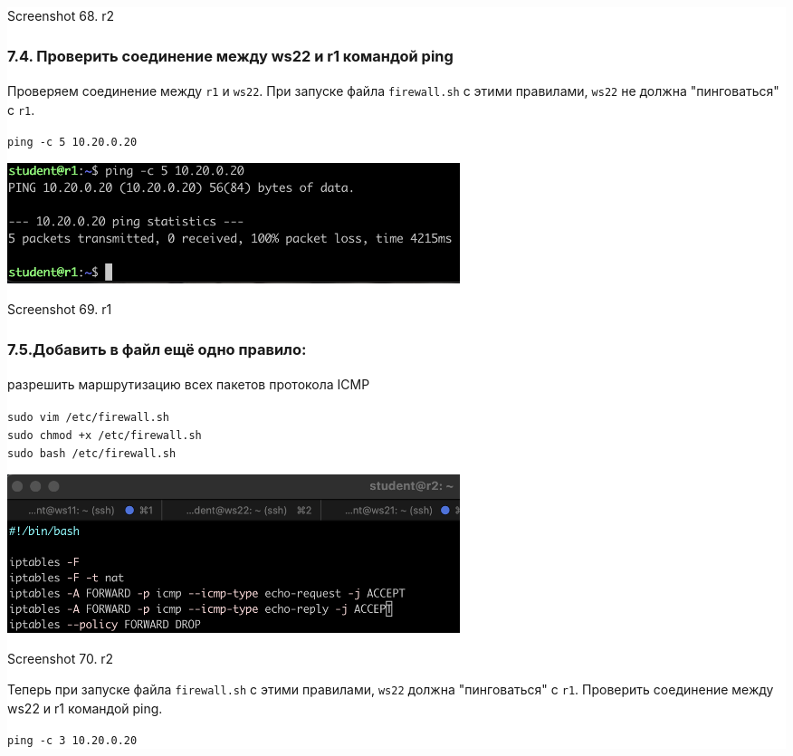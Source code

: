Screenshot 68. r2

### 7.4. Проверить соединение между ws22 и r1 командой ping
Проверяем соединение между ` r1 ` и ` ws22 `. При запуске файла ` firewall.sh ` с этими правилами, ` ws22 ` не должна "пинговаться" с ` r1 `.
```
ping -c 5 10.20.0.20
```
<img src="screen/69.png" width="500"/>

Screenshot 69. r1

### 7.5.Добавить в файл ещё одно правило:
разрешить маршрутизацию всех пакетов протокола ICMP
```
sudo vim /etc/firewall.sh
sudo chmod +x /etc/firewall.sh
sudo bash /etc/firewall.sh
```
<img src="screen/70.png" width="500"/>

Screenshot 70. r2

Теперь при запуске файла `firewall.sh` с этими правилами, `ws22` должна "пинговаться" с `r1`. Проверить соединение между ws22 и r1 командой ping.
```
ping -c 3 10.20.0.20
```